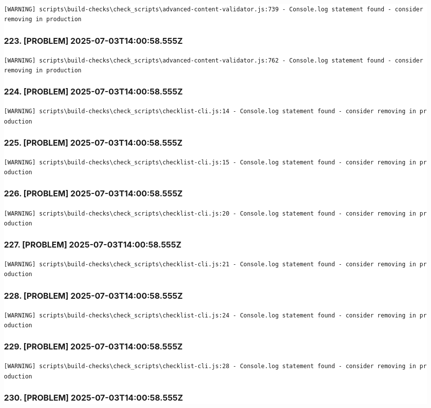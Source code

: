 ```
[WARNING] scripts\build-checks\check_scripts\advanced-content-validator.js:739 - Console.log statement found - consider removing in production
```

### 223. [PROBLEM] 2025-07-03T14:00:58.555Z

```
[WARNING] scripts\build-checks\check_scripts\advanced-content-validator.js:762 - Console.log statement found - consider removing in production
```

### 224. [PROBLEM] 2025-07-03T14:00:58.555Z

```
[WARNING] scripts\build-checks\check_scripts\checklist-cli.js:14 - Console.log statement found - consider removing in production
```

### 225. [PROBLEM] 2025-07-03T14:00:58.555Z

```
[WARNING] scripts\build-checks\check_scripts\checklist-cli.js:15 - Console.log statement found - consider removing in production
```

### 226. [PROBLEM] 2025-07-03T14:00:58.555Z

```
[WARNING] scripts\build-checks\check_scripts\checklist-cli.js:20 - Console.log statement found - consider removing in production
```

### 227. [PROBLEM] 2025-07-03T14:00:58.555Z

```
[WARNING] scripts\build-checks\check_scripts\checklist-cli.js:21 - Console.log statement found - consider removing in production
```

### 228. [PROBLEM] 2025-07-03T14:00:58.555Z

```
[WARNING] scripts\build-checks\check_scripts\checklist-cli.js:24 - Console.log statement found - consider removing in production
```

### 229. [PROBLEM] 2025-07-03T14:00:58.555Z

```
[WARNING] scripts\build-checks\check_scripts\checklist-cli.js:28 - Console.log statement found - consider removing in production
```

### 230. [PROBLEM] 2025-07-03T14:00:58.555Z
